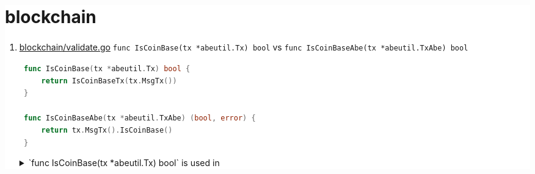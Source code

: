 # blockchain
1. [blockchain/validate.go](https://github.com/pqabelian/abec/blob/main/blockchain/validate.go#L119) `func IsCoinBase(tx *abeutil.Tx) bool` vs `func IsCoinBaseAbe(tx *abeutil.TxAbe) bool` 
   ```go
	func IsCoinBase(tx *abeutil.Tx) bool {
		return IsCoinBaseTx(tx.MsgTx())
	}

	func IsCoinBaseAbe(tx *abeutil.TxAbe) (bool, error) {
		return tx.MsgTx().IsCoinBase()
	}
   ```
   	
	<details>
	<summary>`func IsCoinBase(tx *abeutil.Tx) bool` is used in</summary>

	- [blockchain/chain.go `func (b *BlockChain) calcSequenceLock(...)`](https://github.com/pqabelian/abec/blob/main/blockchain/chain.go#L396)
		```go
		func (b *BlockChain) calcSequenceLock(node *blockNode, tx *abeutil.Tx, utxoView *UtxoViewpoint, mempool bool) (*SequenceLock, error) {
			...
			mTx := tx.MsgTx()
			sequenceLockActive := mTx.Version >= 2 && csvSoftforkActive
			if !sequenceLockActive || IsCoinBase(tx) {
				return sequenceLock, nil
			}
			...
		}
		```
	- [blockchain/merkle.go `func ExtractWitnessCommitment(tx *abeutil.Tx)`](https://github.com/pqabelian/abec/blob/main/blockchain/merkle.go#L348)
		```go
		func ExtractWitnessCommitment(tx *abeutil.Tx) ([]byte, bool) {
			// The witness commitment *must* be located within one of the coinbase
			// transaction's outputs.
			if !IsCoinBase(tx) {
				return nil, false
			}
			...
		}
		```
	- [blockchain/utxoviewpoint.go `func (view *UtxoViewpoint) AddTxOut(tx *abeutil.Tx,...)`](https://github.com/pqabelian/abec/blob/main/blockchain/utxoviewpoint.go#L190)
		```go
		func (view *UtxoViewpoint) AddTxOut(tx *abeutil.Tx, txOutIdx uint32, blockHeight int32) {
			...
			view.addTxOut(prevOut, txOut, IsCoinBase(tx), blockHeight)
		}
		```
	- [blockchain/utxoviewpoint.go `func (view *UtxoViewpoint) AddTxOuts(tx *abeutil.Tx,...)`](https://github.com/pqabelian/abec/blob/main/blockchain/utxoviewpoint.go#L209)
		```go
		func (view *UtxoViewpoint) AddTxOuts(tx *abeutil.Tx, blockHeight int32) {
			// Loop all of the transaction outputs and add those which are not
			// provably unspendable.
			isCoinBase := IsCoinBase(tx)
			...
		}
		```
	- [blockchain/utxoviewpoint.go `func (b *BlockChain) FetchUtxoView(tx *abeutil.Tx)`](https://github.com/pqabelian/abec/blob/main/blockchain/utxoviewpoint.go#L605)
		```go